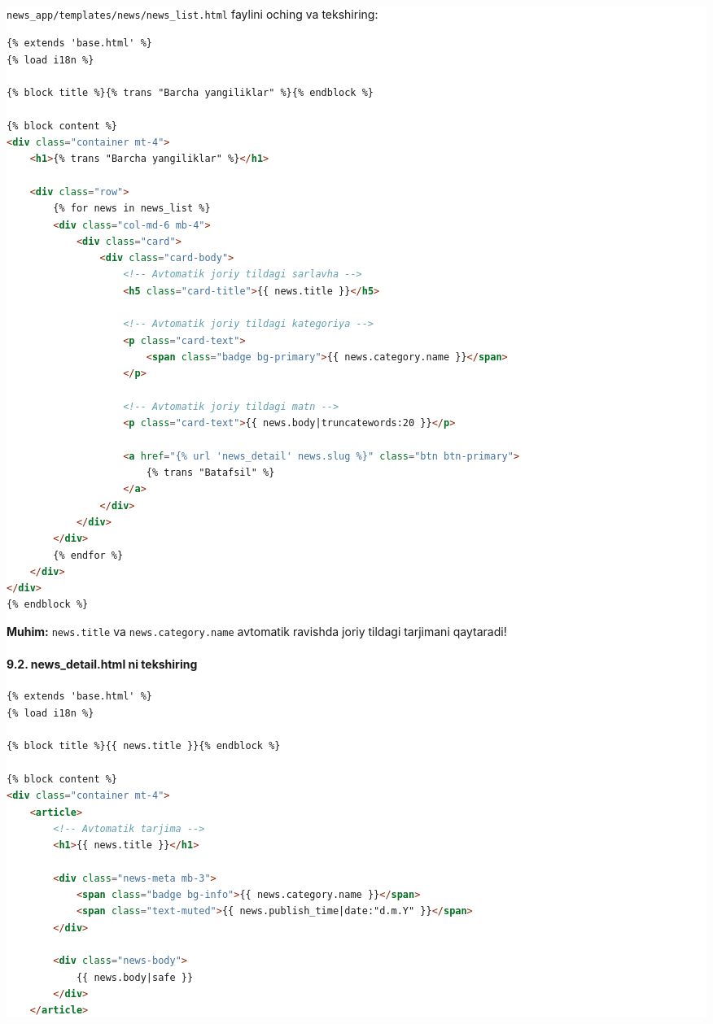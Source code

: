 `news_app/templates/news/news_list.html` faylini oching va tekshiring:

```html
{% extends 'base.html' %}
{% load i18n %}

{% block title %}{% trans "Barcha yangiliklar" %}{% endblock %}

{% block content %}
<div class="container mt-4">
    <h1>{% trans "Barcha yangiliklar" %}</h1>
    
    <div class="row">
        {% for news in news_list %}
        <div class="col-md-6 mb-4">
            <div class="card">
                <div class="card-body">
                    <!-- Avtomatik joriy tildagi sarlavha -->
                    <h5 class="card-title">{{ news.title }}</h5>
                    
                    <!-- Avtomatik joriy tildagi kategoriya -->
                    <p class="card-text">
                        <span class="badge bg-primary">{{ news.category.name }}</span>
                    </p>
                    
                    <!-- Avtomatik joriy tildagi matn -->
                    <p class="card-text">{{ news.body|truncatewords:20 }}</p>
                    
                    <a href="{% url 'news_detail' news.slug %}" class="btn btn-primary">
                        {% trans "Batafsil" %}
                    </a>
                </div>
            </div>
        </div>
        {% endfor %}
    </div>
</div>
{% endblock %}
```

**Muhim:** `news.title` va `news.category.name` avtomatik ravishda joriy tildagi tarjimani qaytaradi!

#### 9.2. news_detail.html ni tekshiring

```html
{% extends 'base.html' %}
{% load i18n %}

{% block title %}{{ news.title }}{% endblock %}

{% block content %}
<div class="container mt-4">
    <article>
        <!-- Avtomatik tarjima -->
        <h1>{{ news.title }}</h1>
        
        <div class="news-meta mb-3">
            <span class="badge bg-info">{{ news.category.name }}</span>
            <span class="text-muted">{{ news.publish_time|date:"d.m.Y" }}</span>
        </div>
        
        <div class="news-body">
            {{ news.body|safe }}
        </div>
    </article>
```